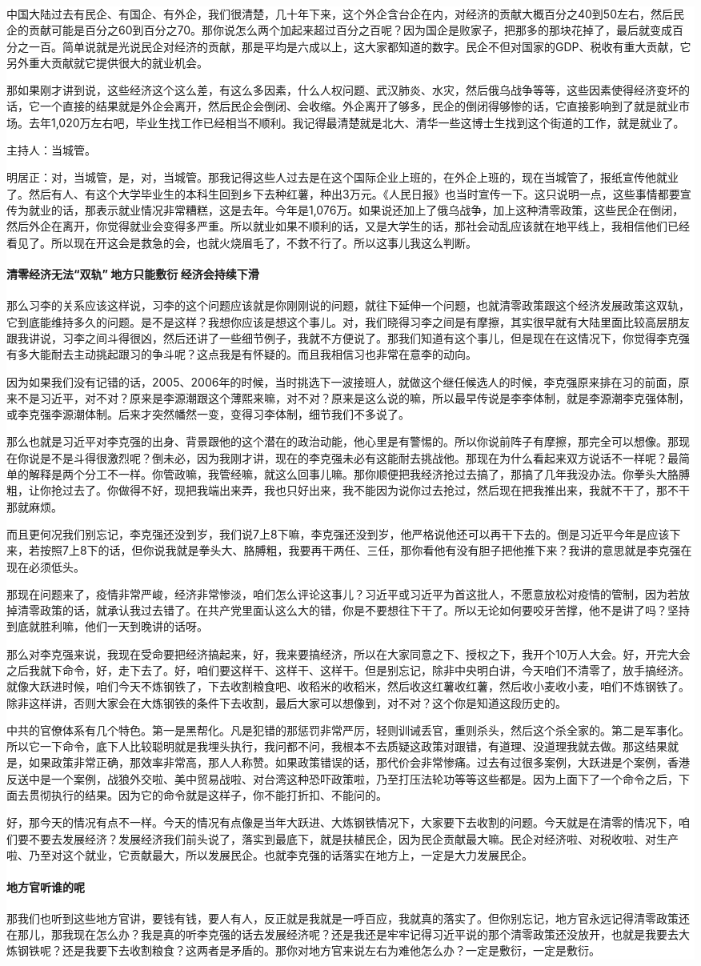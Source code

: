  中国大陆过去有民企、有国企、有外企，我们很清楚，几十年下来，这个外企含台企在内，对经济的贡献大概百分之40到50左右，然后民企的贡献可能是百分之60到百分之70。那你说怎么两个加起来超过百分之百呢？因为国企是败家子，把那多的那块花掉了，最后就变成百分之一百。简单说就是光说民企对经济的贡献，那是平均是六成以上，这大家都知道的数字。民企不但对国家的GDP、税收有重大贡献，它另外重大贡献就它提供很大的就业机会。
</p>
<p>
 那如果刚才讲到说，这些经济这个这么差，有这么多因素，什么人权问题、武汉肺炎、水灾，然后俄乌战争等等，这些因素使得经济变坏的话，它一个直接的结果就是外企会离开，然后民企会倒闭、会收缩。外企离开了够多，民企的倒闭得够惨的话，它直接影响到了就是就业市场。去年1,020万左右吧，毕业生找工作已经相当不顺利。我记得最清楚就是北大、清华一些这博士生找到这个街道的工作，就是就业了。
</p>
<p>
 主持人：当城管。
</p>
<p>
 明居正：对，当城管，是，对，当城管。那我记得这些人过去是在这个国际企业上班的，在外企上班的，现在当城管了，报纸宣传他就业了。然后有人、有这个大学毕业生的本科生回到乡下去种红薯，种出3万元。《人民日报》也当时宣传一下。这只说明一点，这些事情都要宣传为就业的话，那表示就业情况非常糟糕，这是去年。今年是1,076万。如果说还加上了俄乌战争，加上这种清零政策，这些民企在倒闭，然后外企在离开，你觉得就业会变得多严重。所以就业如果不顺利的话，又是大学生的话，那社会动乱应该就在地平线上，我相信他们已经看见了。所以现在开这会是救急的会，也就火烧眉毛了，不救不行了。所以这事儿我这么判断。
</p>
<h4>
 清零经济无法“双轨” 地方只能敷衍 经济会持续下滑
</h4>
<p>
 那么习李的关系应该这样说，习李的这个问题应该就是你刚刚说的问题，就往下延伸一个问题，也就清零政策跟这个经济发展政策这双轨，它到底能维持多久的问题。是不是这样？我想你应该是想这个事儿。对，我们晓得习李之间是有摩擦，其实很早就有大陆里面比较高层朋友跟我讲说，习李之间斗得很凶，然后还讲了一些细节例子，我就不方便说了。那我们知道有这个事儿，但是现在在这情况下，你觉得李克强有多大能耐去主动挑起跟习的争斗呢？这点我是有怀疑的。而且我相信习也非常在意李的动向。
</p>
<p>
 因为如果我们没有记错的话，2005、2006年的时候，当时挑选下一波接班人，就做这个继任候选人的时候，李克强原来排在习的前面，原来不是习近平，对不对？原来是李源潮跟这个薄熙来嘛，对不对？原来是这么说的嘛，所以最早传说是李李体制，就是李源潮李克强体制，或李克强李源潮体制。后来才突然幡然一变，变得习李体制，细节我们不多说了。
</p>
<p>
 那么也就是习近平对李克强的出身、背景跟他的这个潜在的政治动能，他心里是有警惕的。所以你说前阵子有摩擦，那完全可以想像。那现在你说是不是斗得很激烈呢？倒未必，因为我刚才讲，现在的李克强未必有这能耐去挑战他。那现在为什么看起来双方说话不一样呢？最简单的解释是两个分工不一样。你管政嘛，我管经嘛，就这么回事儿嘛。那你顺便把我经济抢过去搞了，那搞了几年我没办法。你拳头大胳膊粗，让你抢过去了。你做得不好，现把我端出来弄，我也只好出来，我不能因为说你过去抢过，然后现在把我推出来，我就不干了，那不干那就麻烦。
</p>
<p>
 而且更何况我们别忘记，李克强还没到岁，我们说7上8下嘛，李克强还没到岁，他严格说他还可以再干下去的。倒是习近平今年是应该下来，若按照7上8下的话，但你说我就是拳头大、胳膊粗，我要再干两任、三任，那你看他有没有胆子把他推下来？我讲的意思就是李克强在现在必须低头。
</p>
<p>
 那现在问题来了，疫情非常严峻，经济非常惨淡，咱们怎么评论这事儿？习近平或习近平为首这批人，不愿意放松对疫情的管制，因为若放掉清零政策的话，就承认我过去错了。在共产党里面认这么大的错，你是不要想往下干了。所以无论如何要咬牙苦撑，他不是讲了吗？坚持到底就胜利嘛，他们一天到晚讲的话呀。
</p>
<p>
 那么对李克强来说，我现在受命要把经济搞起来，好，我来要搞经济，所以在大家同意之下、授权之下，我开个10万人大会。好，开完大会之后我就下命令，好，走下去了。好，咱们要这样干、这样干、这样干。但是别忘记，除非中央明白讲，今天咱们不清零了，放手搞经济。就像大跃进时候，咱们今天不炼钢铁了，下去收割粮食吧、收稻米的收稻米，然后收这红薯收红薯，然后收小麦收小麦，咱们不炼钢铁了。除非这样讲，否则大家会在大炼钢铁的条件下去收割，最后大家可以想像到，对不对？这个你是知道这段历史的。
</p>
<p>
 中共的官僚体系有几个特色。第一是黑帮化。凡是犯错的那惩罚非常严厉，轻则训诫丢官，重则杀头，然后这个杀全家的。第二是军事化。所以它一下命令，底下人比较聪明就是我埋头执行，我问都不问，我根本不去质疑这政策对跟错，有道理、没道理我就去做。那这结果就是，如果政策非常正确，那效率非常高，那人人称赞。如果政策错误的话，那代价会非常惨痛。过去有过很多案例，大跃进是个案例，香港反送中是一个案例，战狼外交啦、美中贸易战啦、对台湾这种恐吓政策啦，乃至打压法轮功等等这些都是。因为上面下了一个命令之后，下面去贯彻执行的结果。因为它的命令就是这样子，你不能打折扣、不能问的。
</p>
<p>
 好，那今天的情况有点不一样。今天的情况有点像是当年大跃进、大炼钢铁情况下，大家要下去收割的问题。今天就是在清零的情况下，咱们要不要去发展经济？发展经济我们前头说了，落实到最底下，就是扶植民企，因为民企贡献最大嘛。民企对经济啦、对税收啦、对生产啦、乃至对这个就业，它贡献最大，所以发展民企。也就李克强的话落实在地方上，一定是大力发展民企。
</p>
<h4>
 地方官听谁的呢
</h4>
<p>
 那我们也听到这些地方官讲，要钱有钱，要人有人，反正就是我就是一呼百应，我就真的落实了。但你别忘记，地方官永远记得清零政策还在那儿，那我现在怎么办？我是真的听李克强的话去发展经济呢？还是我还是牢牢记得习近平说的那个清零政策还没放开，也就是我要去大炼钢铁呢？还是我要下去收割粮食？这两者是矛盾的。那你对地方官来说左右为难他怎么办？一定是敷衍，一定是敷衍。
</p>
<p>